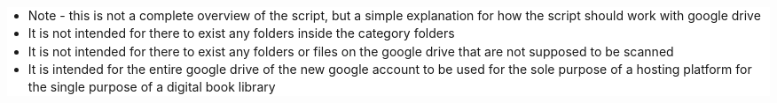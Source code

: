 * Note - this is not a complete overview of the script, but a simple explanation for how the script should work with google drive
* It is not intended for there to exist any folders inside the category folders
* It is not intended for there to exist any folders or files on the google drive that are not supposed to be scanned
* It is intended for the entire google drive of the new google account to be used for the sole purpose of a hosting platform for the single purpose of a digital book library
